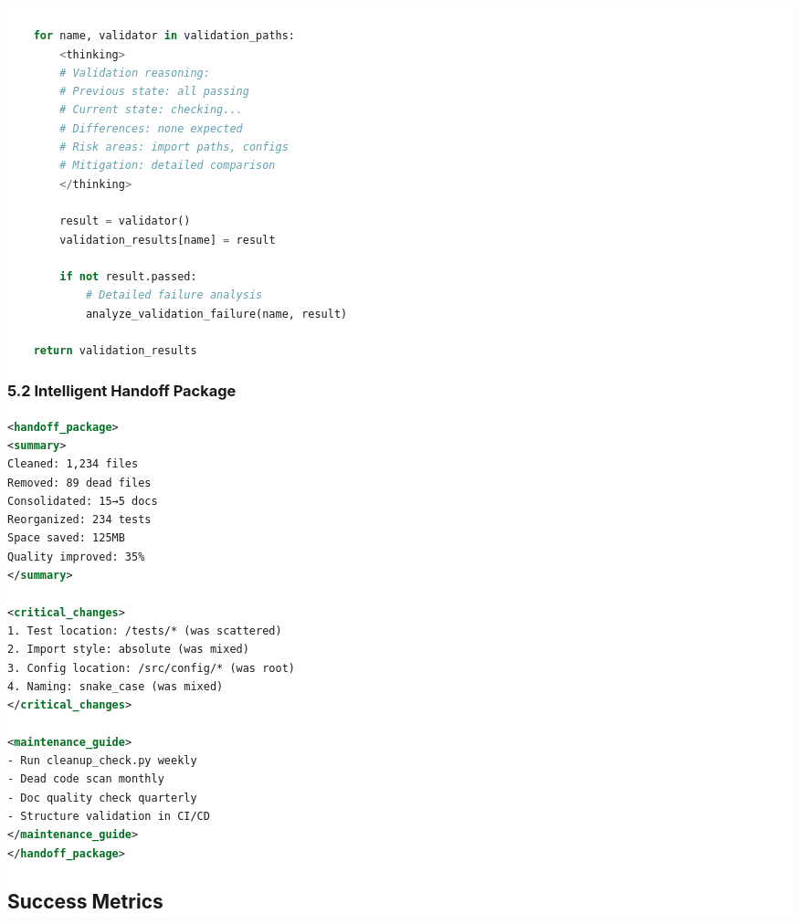 ```python
    
    for name, validator in validation_paths:
        <thinking>
        # Validation reasoning:
        # Previous state: all passing
        # Current state: checking...
        # Differences: none expected
        # Risk areas: import paths, configs
        # Mitigation: detailed comparison
        </thinking>
        
        result = validator()
        validation_results[name] = result
        
        if not result.passed:
            # Detailed failure analysis
            analyze_validation_failure(name, result)
    
    return validation_results
```

### 5.2 Intelligent Handoff Package

```xml
<handoff_package>
<summary>
Cleaned: 1,234 files
Removed: 89 dead files  
Consolidated: 15→5 docs
Reorganized: 234 tests
Space saved: 125MB
Quality improved: 35%
</summary>

<critical_changes>
1. Test location: /tests/* (was scattered)
2. Import style: absolute (was mixed)
3. Config location: /src/config/* (was root)
4. Naming: snake_case (was mixed)
</critical_changes>

<maintenance_guide>
- Run cleanup_check.py weekly
- Dead code scan monthly
- Doc quality check quarterly
- Structure validation in CI/CD
</maintenance_guide>
</handoff_package>
```

## Success Metrics
